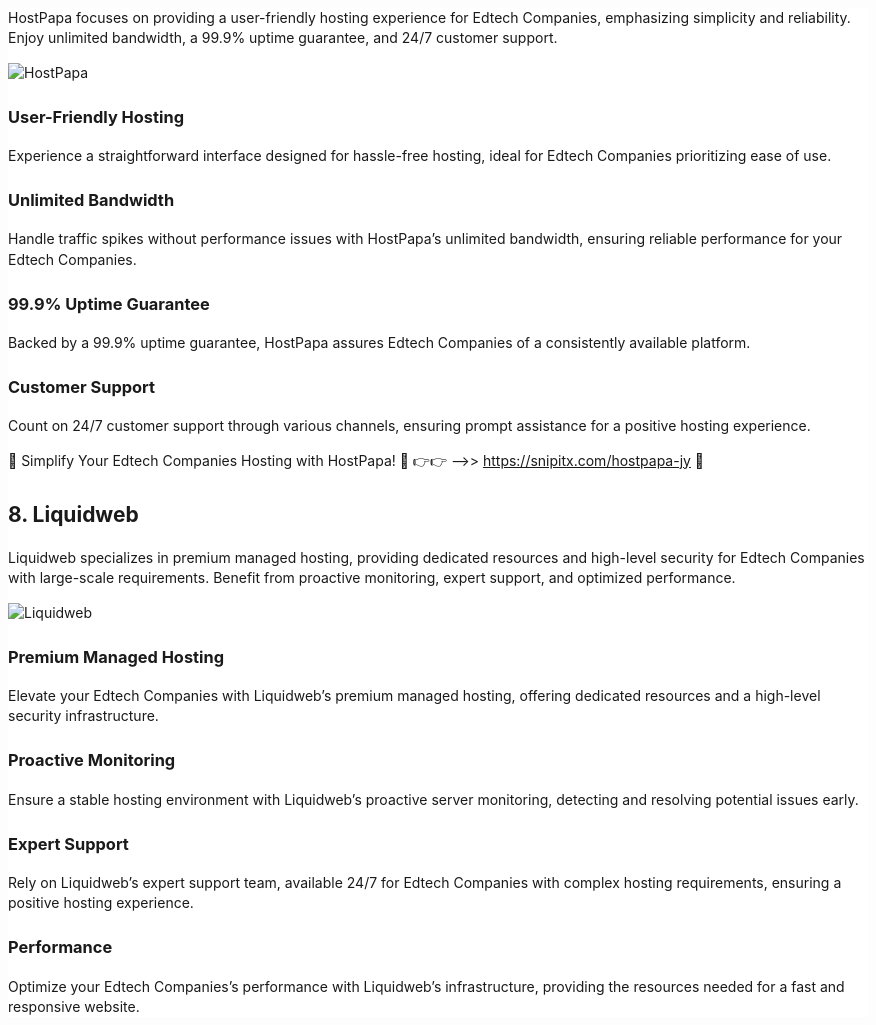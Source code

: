 HostPapa focuses on providing a user-friendly hosting experience for Edtech Companies, emphasizing simplicity and reliability. Enjoy unlimited bandwidth, a 99.9% uptime guarantee, and 24/7 customer support.

![HostPapa](https://i.imgur.com/ouDTkvl.jpeg "HostPapa Hosting")

### User-Friendly Hosting
Experience a straightforward interface designed for hassle-free hosting, ideal for Edtech Companies prioritizing ease of use.

### Unlimited Bandwidth
Handle traffic spikes without performance issues with HostPapa’s unlimited bandwidth, ensuring reliable performance for your Edtech Companies.

### 99.9% Uptime Guarantee
Backed by a 99.9% uptime guarantee, HostPapa assures Edtech Companies of a consistently available platform.

### Customer Support
Count on 24/7 customer support through various channels, ensuring prompt assistance for a positive hosting experience.

🌈 Simplify Your Edtech Companies Hosting with HostPapa! 🚀
👉👉 -->> https://snipitx.com/hostpapa-jy 🚀

## 8. Liquidweb

Liquidweb specializes in premium managed hosting, providing dedicated resources and high-level security for Edtech Companies with large-scale requirements. Benefit from proactive monitoring, expert support, and optimized performance.

![Liquidweb](https://i.imgur.com/4IvT9SC.jpeg "Liquidweb Hosting")

### Premium Managed Hosting
Elevate your Edtech Companies with Liquidweb’s premium managed hosting, offering dedicated resources and a high-level security infrastructure.

### Proactive Monitoring
Ensure a stable hosting environment with Liquidweb’s proactive server monitoring, detecting and resolving potential issues early.

### Expert Support
Rely on Liquidweb’s expert support team, available 24/7 for Edtech Companies with complex hosting requirements, ensuring a positive hosting experience.

### Performance
Optimize your Edtech Companies’s performance with Liquidweb’s infrastructure, providing the resources needed for a fast and responsive website.
